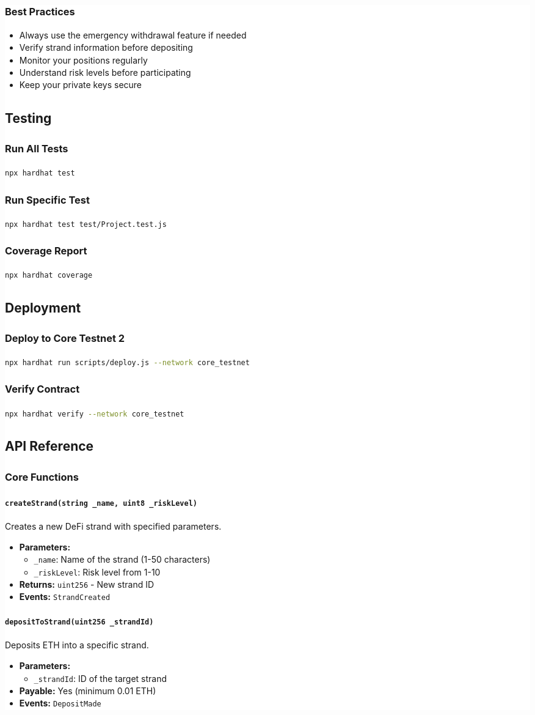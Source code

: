 ### Best Practices

- Always use the emergency withdrawal feature if needed
- Verify strand information before depositing
- Monitor your positions regularly
- Understand risk levels before participating
- Keep your private keys secure

## Testing

### Run All Tests
```bash
npx hardhat test
```

### Run Specific Test
```bash
npx hardhat test test/Project.test.js
```

### Coverage Report
```bash
npx hardhat coverage
```

## Deployment

### Deploy to Core Testnet 2
```bash
npx hardhat run scripts/deploy.js --network core_testnet
```

### Verify Contract
```bash
npx hardhat verify --network core_testnet 
```

## API Reference

### Core Functions

#### `createStrand(string _name, uint8 _riskLevel)`
Creates a new DeFi strand with specified parameters.
- **Parameters:**
  - `_name`: Name of the strand (1-50 characters)
  - `_riskLevel`: Risk level from 1-10
- **Returns:** `uint256` - New strand ID
- **Events:** `StrandCreated`

#### `depositToStrand(uint256 _strandId)`
Deposits ETH into a specific strand.
- **Parameters:**
  - `_strandId`: ID of the target strand
- **Payable:** Yes (minimum 0.01 ETH)
- **Events:** `DepositMade`
